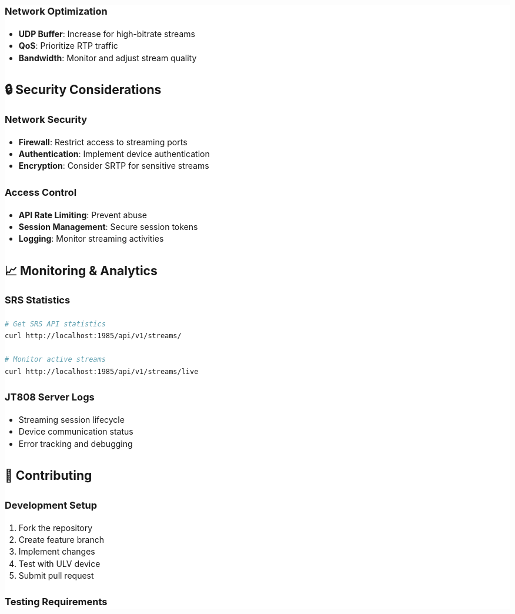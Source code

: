 ### **Network Optimization**

- **UDP Buffer**: Increase for high-bitrate streams
- **QoS**: Prioritize RTP traffic
- **Bandwidth**: Monitor and adjust stream quality

## 🔒 Security Considerations

### **Network Security**

- **Firewall**: Restrict access to streaming ports
- **Authentication**: Implement device authentication
- **Encryption**: Consider SRTP for sensitive streams

### **Access Control**

- **API Rate Limiting**: Prevent abuse
- **Session Management**: Secure session tokens
- **Logging**: Monitor streaming activities

## 📈 Monitoring & Analytics

### **SRS Statistics**

```bash
# Get SRS API statistics
curl http://localhost:1985/api/v1/streams/

# Monitor active streams
curl http://localhost:1985/api/v1/streams/live
```

### **JT808 Server Logs**

- Streaming session lifecycle
- Device communication status
- Error tracking and debugging

## 🤝 Contributing

### **Development Setup**

1. Fork the repository
2. Create feature branch
3. Implement changes
4. Test with ULV device
5. Submit pull request

### **Testing Requirements**
